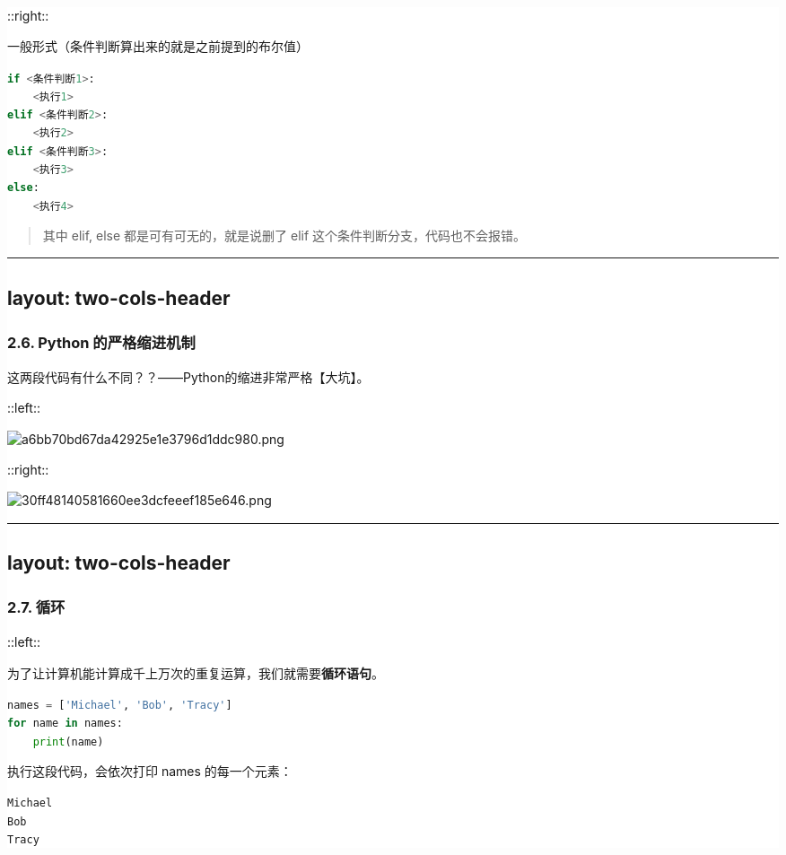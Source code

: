 ::right::

一般形式（条件判断算出来的就是之前提到的布尔值）

```python
if <条件判断1>:
    <执行1>
elif <条件判断2>:
    <执行2>
elif <条件判断3>:
    <执行3>
else:
    <执行4>
```

> 其中 elif, else 都是可有可无的，就是说删了 elif 这个条件判断分支，代码也不会报错。

---
layout: two-cols-header
---

### 2.6. Python 的严格缩进机制

这两段代码有什么不同？？——Python的缩进非常严格【大坑】。

::left::

![a6bb70bd67da42925e1e3796d1ddc980.png](/image_resources/a6bb70bd67da42925e1e3796d1ddc980.png)

::right::

![30ff48140581660ee3dcfeeef185e646.png](/image_resources/30ff48140581660ee3dcfeeef185e646.png)

---
layout: two-cols-header
---

### 2.7. 循环

::left::

为了让计算机能计算成千上万次的重复运算，我们就需要**循环语句**。

```python
names = ['Michael', 'Bob', 'Tracy']
for name in names:
    print(name)
```

执行这段代码，会依次打印 names 的每一个元素：

```text
Michael
Bob
Tracy
```


[1]: https://www.fyscu.com "飞扬"
[1]: https://en.wikipedia.org/wiki/Hobbit#Lifestyle "Hobbit lifestyles"
[^1]: 这是一个简单的脚注
[^2]: 这个脚注带有markdown格式：
[^1]: 这是一个简单的脚注
[^2]: 这个脚注带有markdown格式：